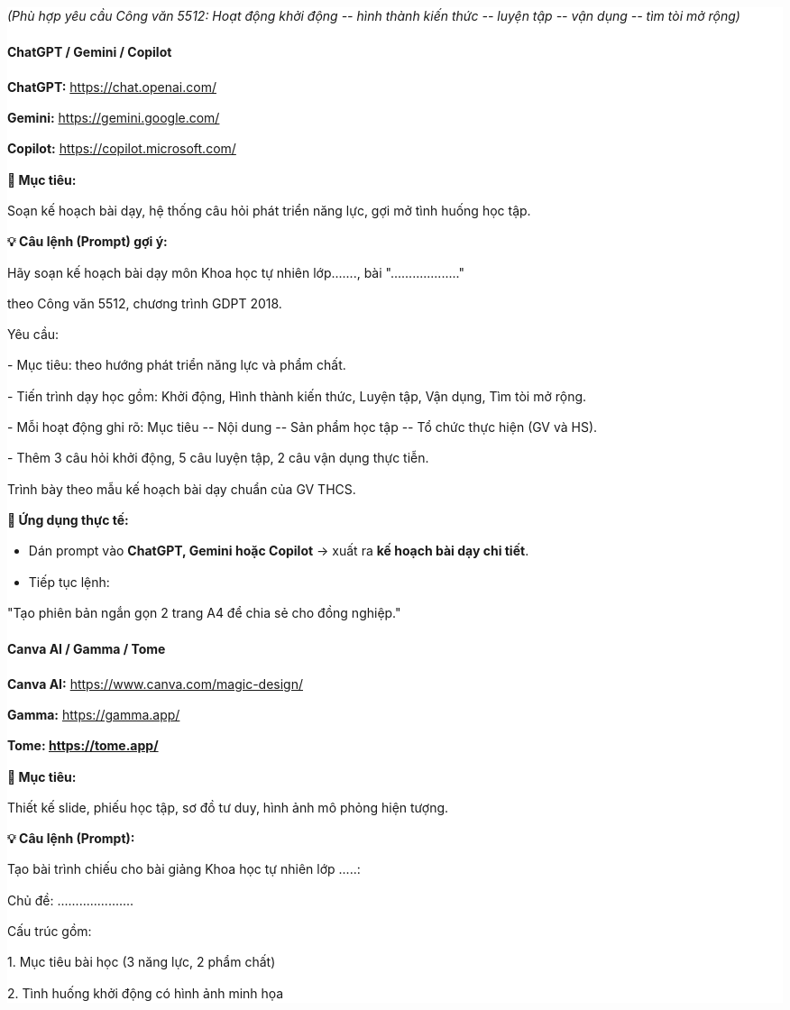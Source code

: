 *(Phù hợp yêu cầu Công văn 5512: Hoạt động khởi động -- hình thành kiến thức -- luyện tập -- vận dụng -- tìm tòi mở rộng)*

#### ChatGPT / Gemini / Copilot

**ChatGPT:** <https://chat.openai.com/>

**Gemini:** <https://gemini.google.com/>

**Copilot:** <https://copilot.microsoft.com/>

**🎯 Mục tiêu:**

Soạn kế hoạch bài dạy, hệ thống câu hỏi phát triển năng lực, gợi mở tình huống học tập.

**💡 Câu lệnh (Prompt) gợi ý:**

Hãy soạn kế hoạch bài dạy môn Khoa học tự nhiên lớp......., bài "..................."

theo Công văn 5512, chương trình GDPT 2018.

Yêu cầu:

\- Mục tiêu: theo hướng phát triển năng lực và phẩm chất.

\- Tiến trình dạy học gồm: Khởi động, Hình thành kiến thức, Luyện tập, Vận dụng, Tìm tòi mở rộng.

\- Mỗi hoạt động ghi rõ: Mục tiêu -- Nội dung -- Sản phẩm học tập -- Tổ chức thực hiện (GV và HS).

\- Thêm 3 câu hỏi khởi động, 5 câu luyện tập, 2 câu vận dụng thực tiễn.

Trình bày theo mẫu kế hoạch bài dạy chuẩn của GV THCS.

**🔧 Ứng dụng thực tế:**

-   Dán prompt vào **ChatGPT, Gemini hoặc Copilot** → xuất ra **kế hoạch bài dạy chi tiết**.

-   Tiếp tục lệnh:

"Tạo phiên bản ngắn gọn 2 trang A4 để chia sẻ cho đồng nghiệp."

#### Canva AI / Gamma / Tome

**Canva AI:** <https://www.canva.com/magic-design/>

**Gamma:** <https://gamma.app/>

**Tome: <https://tome.app/>**

**🎯 Mục tiêu:**

Thiết kế slide, phiếu học tập, sơ đồ tư duy, hình ảnh mô phỏng hiện tượng.

**💡 Câu lệnh (Prompt):**

Tạo bài trình chiếu cho bài giảng Khoa học tự nhiên lớp .....:

Chủ đề: ..................\...

Cấu trúc gồm:

1\. Mục tiêu bài học (3 năng lực, 2 phẩm chất)

2\. Tình huống khởi động có hình ảnh minh họa
